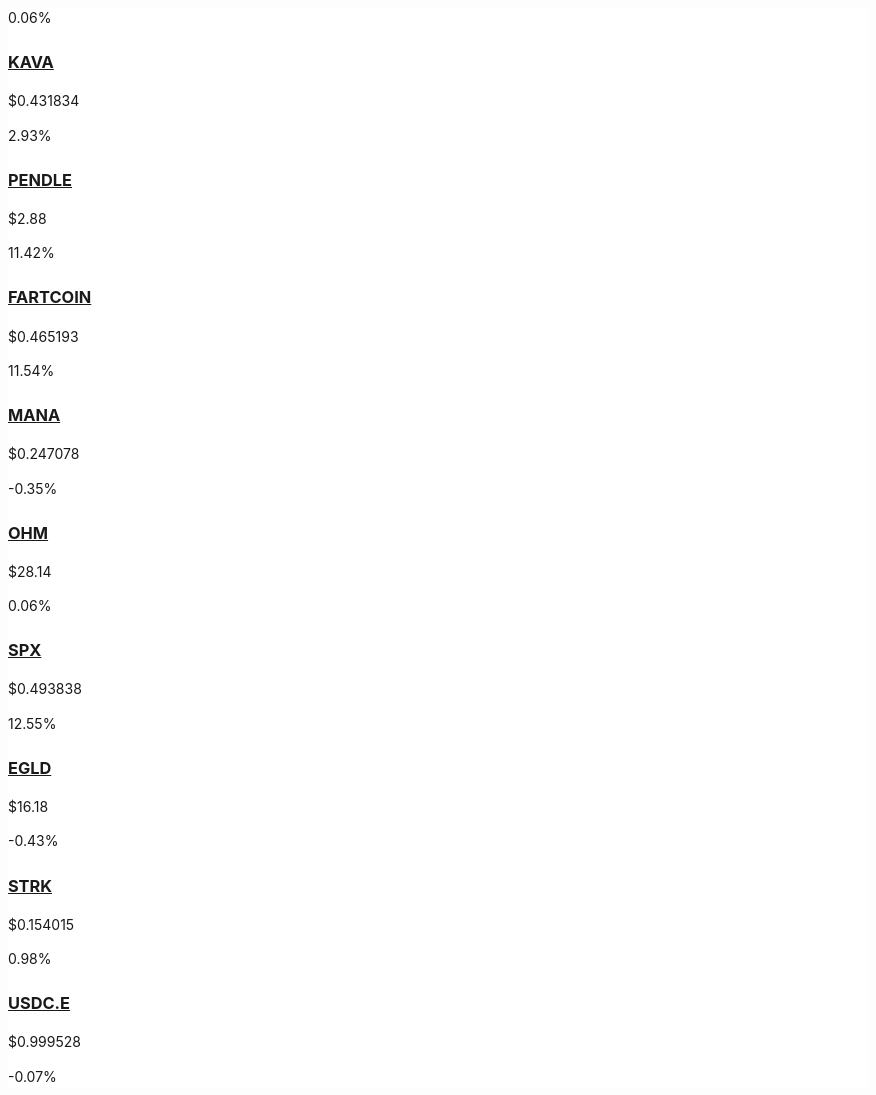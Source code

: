 0.06%

### [KAVA](https://decrypt.co/price/kava)

$0.431834

2.93%

### [PENDLE](https://decrypt.co/price/pendle)

$2.88

11.42%

### [FARTCOIN](https://decrypt.co/price/fartcoin)

$0.465193

11.54%

### [MANA](https://decrypt.co/price/decentraland)

$0.247078

-0.35%

### [OHM](https://decrypt.co/price/olympusdao)

$28.14

0.06%

### [SPX](https://decrypt.co/price/spx6900)

$0.493838

12.55%

### [EGLD](https://decrypt.co/price/elrond-erd-2)

$16.18

-0.43%

### [STRK](https://decrypt.co/price/starknet)

$0.154015

0.98%

### [USDC.E](https://decrypt.co/price/bridged-usdc-polygon-pos-bridge)

$0.999528

-0.07%

